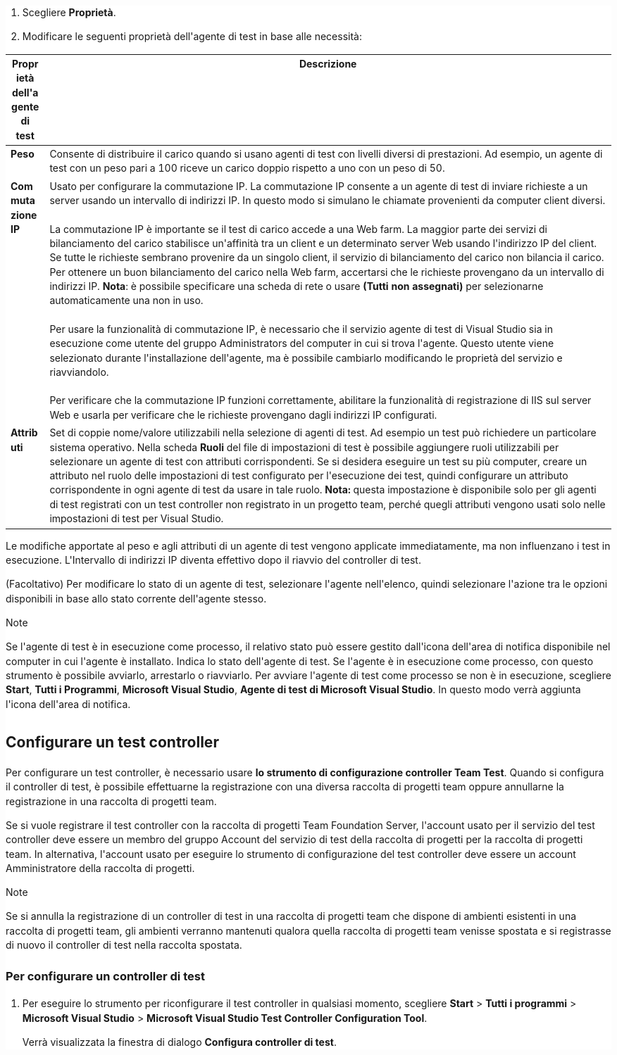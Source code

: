 1. Scegliere **Proprietà**.

1. Modificare le seguenti proprietà dell'agente di test in base alle necessità:

|Proprietà dell'agente di test|Descrizione|
|-------------------------|-----------------|
|**Peso**|Consente di distribuire il carico quando si usano agenti di test con livelli diversi di prestazioni. Ad esempio, un agente di test con un peso pari a 100 riceve un carico doppio rispetto a uno con un peso di 50.|
|**Commutazione IP**|Usato per configurare la commutazione IP. La commutazione IP consente a un agente di test di inviare richieste a un server usando un intervallo di indirizzi IP. In questo modo si simulano le chiamate provenienti da computer client diversi.<br /><br /> La commutazione IP è importante se il test di carico accede a una Web farm. La maggior parte dei servizi di bilanciamento del carico stabilisce un'affinità tra un client e un determinato server Web usando l'indirizzo IP del client. Se tutte le richieste sembrano provenire da un singolo client, il servizio di bilanciamento del carico non bilancia il carico. Per ottenere un buon bilanciamento del carico nella Web farm, accertarsi che le richieste provengano da un intervallo di indirizzi IP. **Nota**: è possibile specificare una scheda di rete o usare **(Tutti non assegnati)** per selezionarne automaticamente una non in uso. <br /><br /> Per usare la funzionalità di commutazione IP, è necessario che il servizio agente di test di Visual Studio sia in esecuzione come utente del gruppo Administrators del computer in cui si trova l'agente. Questo utente viene selezionato durante l'installazione dell'agente, ma è possibile cambiarlo modificando le proprietà del servizio e riavviandolo.<br /><br /> Per verificare che la commutazione IP funzioni correttamente, abilitare la funzionalità di registrazione di IIS sul server Web e usarla per verificare che le richieste provengano dagli indirizzi IP configurati.|
|**Attributi**|Set di coppie nome/valore utilizzabili nella selezione di agenti di test. Ad esempio un test può richiedere un particolare sistema operativo. Nella scheda **Ruoli** del file di impostazioni di test è possibile aggiungere ruoli utilizzabili per selezionare un agente di test con attributi corrispondenti. Se si desidera eseguire un test su più computer, creare un attributo nel ruolo delle impostazioni di test configurato per l'esecuzione dei test, quindi configurare un attributo corrispondente in ogni agente di test da usare in tale ruolo. **Nota:** questa impostazione è disponibile solo per gli agenti di test registrati con un test controller non registrato in un progetto team, perché quegli attributi vengono usati solo nelle impostazioni di test per Visual Studio.|

Le modifiche apportate al peso e agli attributi di un agente di test vengono applicate immediatamente, ma non influenzano i test in esecuzione. L'Intervallo di indirizzi IP diventa effettivo dopo il riavvio del controller di test.

(Facoltativo) Per modificare lo stato di un agente di test, selezionare l'agente nell'elenco, quindi selezionare l'azione tra le opzioni disponibili in base allo stato corrente dell'agente stesso.

> [!NOTE]
> Se l'agente di test è in esecuzione come processo, il relativo stato può essere gestito dall'icona dell'area di notifica disponibile nel computer in cui l'agente è installato. Indica lo stato dell'agente di test. Se l'agente è in esecuzione come processo, con questo strumento è possibile avviarlo, arrestarlo o riavviarlo. Per avviare l'agente di test come processo se non è in esecuzione, scegliere **Start**, **Tutti i Programmi**, **Microsoft Visual Studio**, **Agente di test di Microsoft Visual Studio**. In questo modo verrà aggiunta l'icona dell'area di notifica.

## <a name="configure-a-test-controller"></a>Configurare un test controller

Per configurare un test controller, è necessario usare **lo strumento di configurazione controller Team Test**. Quando si configura il controller di test, è possibile effettuarne la registrazione con una diversa raccolta di progetti team oppure annullarne la registrazione in una raccolta di progetti team.

Se si vuole registrare il test controller con la raccolta di progetti Team Foundation Server, l'account usato per il servizio del test controller deve essere un membro del gruppo Account del servizio di test della raccolta di progetti per la raccolta di progetti team. In alternativa, l'account usato per eseguire lo strumento di configurazione del test controller deve essere un account Amministratore della raccolta di progetti.

> [!NOTE]
> Se si annulla la registrazione di un controller di test in una raccolta di progetti team che dispone di ambienti esistenti in una raccolta di progetti team, gli ambienti verranno mantenuti qualora quella raccolta di progetti team venisse spostata e si registrasse di nuovo il controller di test nella raccolta spostata.

### <a name="to-configure-a-test-controller"></a>Per configurare un controller di test

1. Per eseguire lo strumento per riconfigurare il test controller in qualsiasi momento, scegliere **Start** > **Tutti i programmi** >  **Microsoft Visual Studio** > **Microsoft Visual Studio Test Controller Configuration Tool**.

     Verrà visualizzata la finestra di dialogo **Configura controller di test**.
